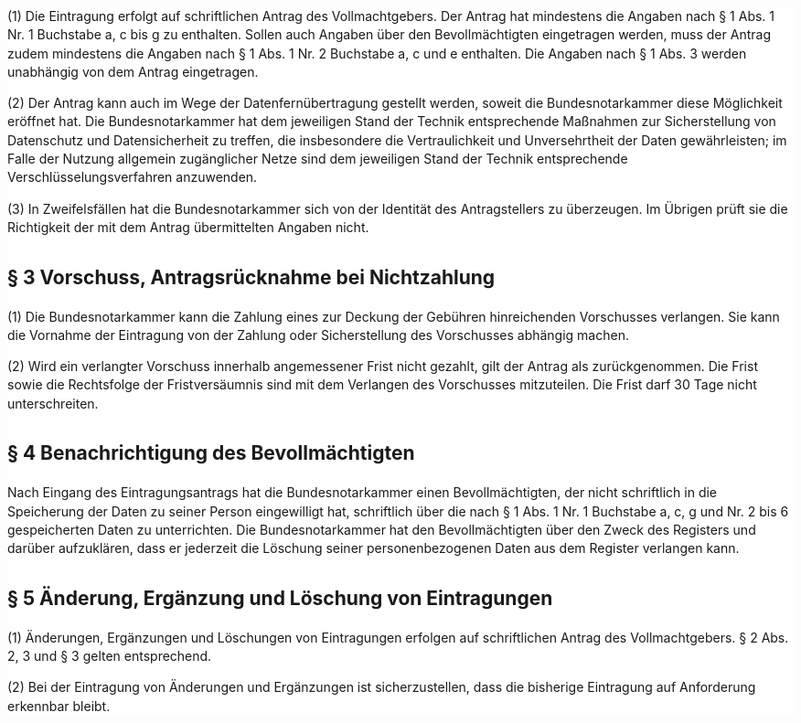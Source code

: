 (1) Die Eintragung erfolgt auf schriftlichen Antrag des
Vollmachtgebers. Der Antrag hat mindestens die Angaben nach § 1 Abs. 1
Nr. 1 Buchstabe a, c bis g zu enthalten. Sollen auch Angaben über den
Bevollmächtigten eingetragen werden, muss der Antrag zudem mindestens
die Angaben nach § 1 Abs. 1 Nr. 2 Buchstabe a, c und e enthalten. Die
Angaben nach § 1 Abs. 3 werden unabhängig von dem Antrag eingetragen.

(2) Der Antrag kann auch im Wege der Datenfernübertragung gestellt
werden, soweit die Bundesnotarkammer diese Möglichkeit eröffnet hat.
Die Bundesnotarkammer hat dem jeweiligen Stand der Technik
entsprechende Maßnahmen zur Sicherstellung von Datenschutz und
Datensicherheit zu treffen, die insbesondere die Vertraulichkeit und
Unversehrtheit der Daten gewährleisten; im Falle der Nutzung allgemein
zugänglicher Netze sind dem jeweiligen Stand der Technik entsprechende
Verschlüsselungsverfahren anzuwenden.

(3) In Zweifelsfällen hat die Bundesnotarkammer sich von der Identität
des Antragstellers zu überzeugen. Im Übrigen prüft sie die Richtigkeit
der mit dem Antrag übermittelten Angaben nicht.


## § 3 Vorschuss, Antragsrücknahme bei Nichtzahlung

(1) Die Bundesnotarkammer kann die Zahlung eines zur Deckung der
Gebühren hinreichenden Vorschusses verlangen. Sie kann die Vornahme
der Eintragung von der Zahlung oder Sicherstellung des Vorschusses
abhängig machen.

(2) Wird ein verlangter Vorschuss innerhalb angemessener Frist nicht
gezahlt, gilt der Antrag als zurückgenommen. Die Frist sowie die
Rechtsfolge der Fristversäumnis sind mit dem Verlangen des Vorschusses
mitzuteilen. Die Frist darf 30 Tage nicht unterschreiten.


## § 4 Benachrichtigung des Bevollmächtigten

Nach Eingang des Eintragungsantrags hat die Bundesnotarkammer einen
Bevollmächtigten, der nicht schriftlich in die Speicherung der Daten
zu seiner Person eingewilligt hat, schriftlich über die nach § 1 Abs.
1 Nr. 1 Buchstabe a, c, g und Nr. 2 bis 6 gespeicherten Daten zu
unterrichten. Die Bundesnotarkammer hat den Bevollmächtigten über den
Zweck des Registers und darüber aufzuklären, dass er jederzeit die
Löschung seiner personenbezogenen Daten aus dem Register verlangen
kann.


## § 5 Änderung, Ergänzung und Löschung von Eintragungen

(1) Änderungen, Ergänzungen und Löschungen von Eintragungen erfolgen
auf schriftlichen Antrag des Vollmachtgebers. § 2 Abs. 2, 3 und § 3
gelten entsprechend.

(2) Bei der Eintragung von Änderungen und Ergänzungen ist
sicherzustellen, dass die bisherige Eintragung auf Anforderung
erkennbar bleibt.
